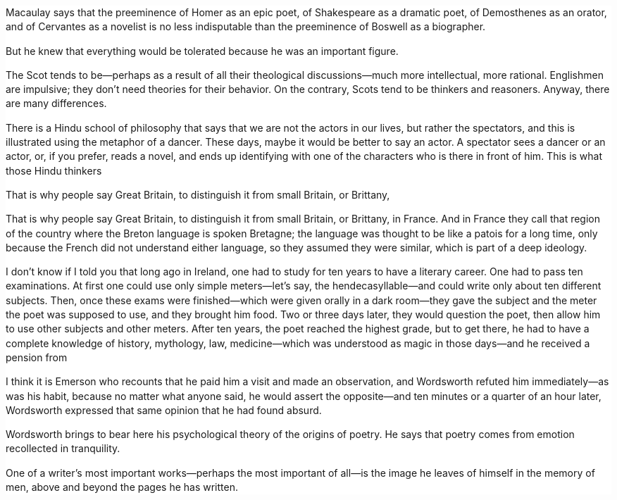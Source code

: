 
Macaulay says that the preeminence of Homer as an epic poet, of Shakespeare as a dramatic poet, of Demosthenes as an orator, and of Cervantes as a novelist is no less indisputable than the preeminence of Boswell as a biographer.


But he knew that everything would be tolerated because he was an important figure.


The Scot tends to be—perhaps as a result of all their theological discussions—much more intellectual, more rational. Englishmen are impulsive; they don’t need theories for their behavior. On the contrary, Scots tend to be thinkers and reasoners. Anyway, there are many differences.


There is a Hindu school of philosophy that says that we are not the actors in our lives, but rather the spectators, and this is illustrated using the metaphor of a dancer. These days, maybe it would be better to say an actor. A spectator sees a dancer or an actor, or, if you prefer, reads a novel, and ends up identifying with one of the characters who is there in front of him. This is what those Hindu thinkers


That is why people say Great Britain, to distinguish it from small Britain, or Brittany,


That is why people say Great Britain, to distinguish it from small Britain, or Brittany, in France. And in France they call that region of the country where the Breton language is spoken Bretagne; the language was thought to be like a patois for a long time, only because the French did not understand either language, so they assumed they were similar, which is part of a deep ideology.


I don’t know if I told you that long ago in Ireland, one had to study for ten years to have a literary career. One had to pass ten examinations. At first one could use only simple meters—let’s say, the hendecasyllable—and could write only about ten different subjects. Then, once these exams were finished—which were given orally in a dark room—they gave the subject and the meter the poet was supposed to use, and they brought him food. Two or three days later, they would question the poet, then allow him to use other subjects and other meters. After ten years, the poet reached the highest grade, but to get there, he had to have a complete knowledge of history, mythology, law, medicine—which was understood as magic in those days—and he received a pension from


I think it is Emerson who recounts that he paid him a visit and made an observation, and Wordsworth refuted him immediately—as was his habit, because no matter what anyone said, he would assert the opposite—and ten minutes or a quarter of an hour later, Wordsworth expressed that same opinion that he had found absurd.


Wordsworth brings to bear here his psychological theory of the origins of poetry. He says that poetry comes from emotion recollected in tranquility.


One of a writer’s most important works—perhaps the most important of all—is the image he leaves of himself in the memory of men, above and beyond the pages he has written.



